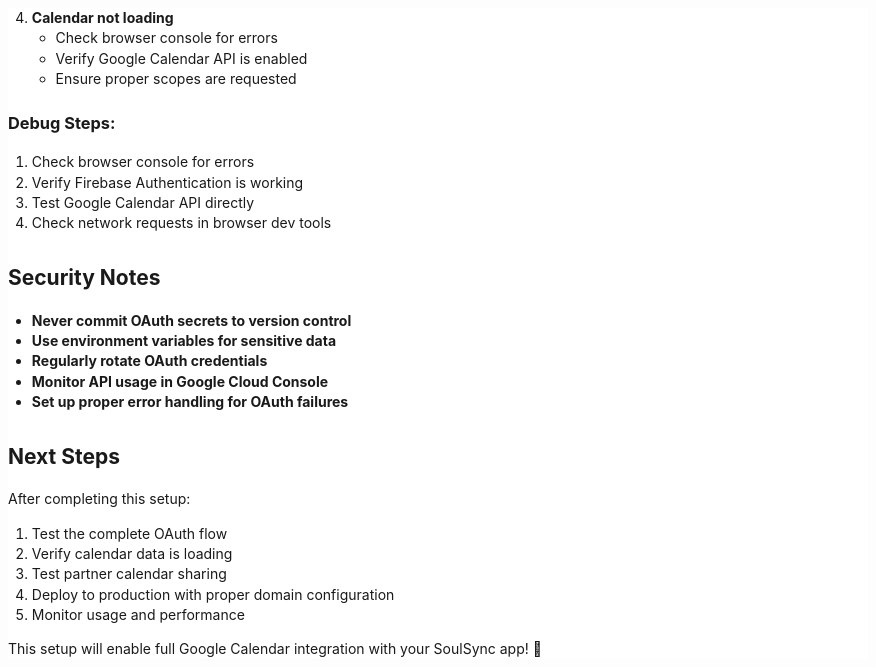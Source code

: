 4. **Calendar not loading**
   - Check browser console for errors
   - Verify Google Calendar API is enabled
   - Ensure proper scopes are requested

### Debug Steps:
1. Check browser console for errors
2. Verify Firebase Authentication is working
3. Test Google Calendar API directly
4. Check network requests in browser dev tools

## Security Notes

- **Never commit OAuth secrets to version control**
- **Use environment variables for sensitive data**
- **Regularly rotate OAuth credentials**
- **Monitor API usage in Google Cloud Console**
- **Set up proper error handling for OAuth failures**

## Next Steps

After completing this setup:
1. Test the complete OAuth flow
2. Verify calendar data is loading
3. Test partner calendar sharing
4. Deploy to production with proper domain configuration
5. Monitor usage and performance

This setup will enable full Google Calendar integration with your SoulSync app! 🚀
